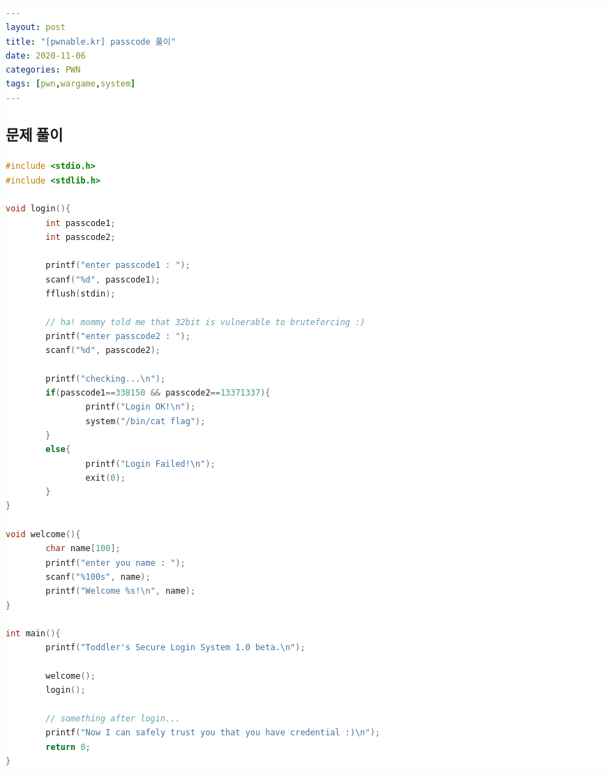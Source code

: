 ```yaml
---
layout: post
title: "[pwnable.kr] passcode 풀이"
date: 2020-11-06
categories: PWN
tags: [pwn,wargame,system]
---
```


## 문제 풀이
```c
#include <stdio.h>
#include <stdlib.h>

void login(){
        int passcode1;
        int passcode2;

        printf("enter passcode1 : ");
        scanf("%d", passcode1); 
        fflush(stdin);

        // ha! mommy told me that 32bit is vulnerable to bruteforcing :)
        printf("enter passcode2 : ");
        scanf("%d", passcode2);

        printf("checking...\n");
        if(passcode1==338150 && passcode2==13371337){
                printf("Login OK!\n");
                system("/bin/cat flag");
        }
        else{
                printf("Login Failed!\n");
                exit(0);
        }
}

void welcome(){
        char name[100];
        printf("enter you name : ");
        scanf("%100s", name);
        printf("Welcome %s!\n", name);
}

int main(){
        printf("Toddler's Secure Login System 1.0 beta.\n");

        welcome();
        login();

        // something after login...
        printf("Now I can safely trust you that you have credential :)\n");
        return 0;
}
```
